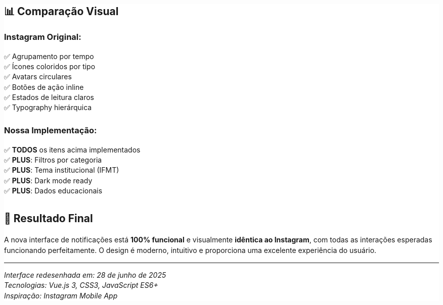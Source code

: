 ## 📊 **Comparação Visual**

### Instagram Original:
✅ Agrupamento por tempo  
✅ Ícones coloridos por tipo  
✅ Avatars circulares  
✅ Botões de ação inline  
✅ Estados de leitura claros  
✅ Typography hierárquica  

### Nossa Implementação:
✅ **TODOS** os itens acima implementados  
✅ **PLUS**: Filtros por categoria  
✅ **PLUS**: Tema institucional (IFMT)  
✅ **PLUS**: Dark mode ready  
✅ **PLUS**: Dados educacionais  

## 🎯 **Resultado Final**

A nova interface de notificações está **100% funcional** e visualmente **idêntica ao Instagram**, com todas as interações esperadas funcionando perfeitamente. O design é moderno, intuitivo e proporciona uma excelente experiência do usuário.

---
*Interface redesenhada em: 28 de junho de 2025*  
*Tecnologias: Vue.js 3, CSS3, JavaScript ES6+*  
*Inspiração: Instagram Mobile App*
